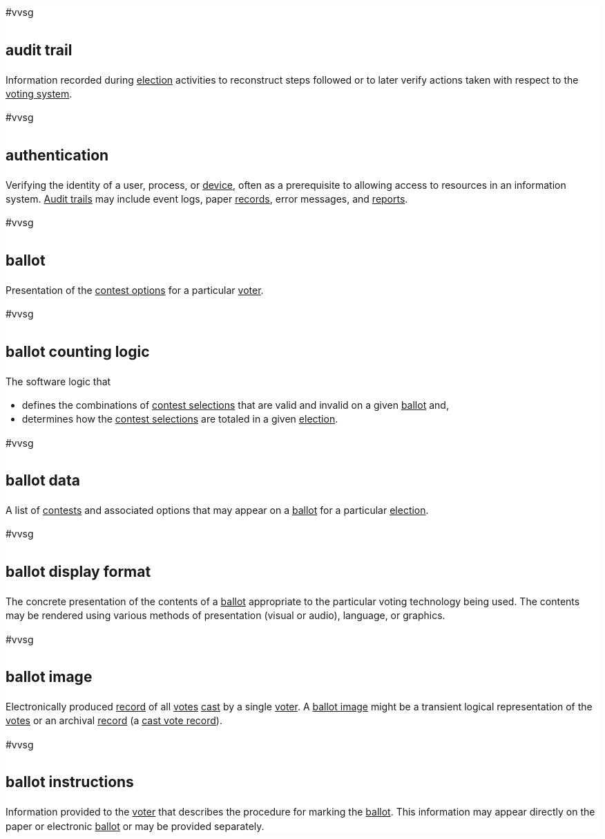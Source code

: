 \#vvsg
## <a name="audittrail"></a>audit trail
Information recorded during [election](#election) activities to reconstruct steps followed or to later verify actions taken with respect to the [voting system](#votingsystem).

\#vvsg
## <a name="authentication"></a>authentication
Verifying the identity of a user, process, or [device](#device), often as a prerequisite to allowing access to resources in an information system. [Audit trails](#audittrail) may include event logs, paper [records](#record), error messages, and [reports](#report). 

\#vvsg
## <a name="ballot"></a>ballot
Presentation of the [contest options](#contestoption) for a particular [voter](#voter).

\#vvsg
## <a name="ballotcountinglogic"></a>ballot counting logic
The software logic that
 - defines the combinations of [contest selections](#contestselection) that are valid and invalid on a given [ballot](#ballot) and,
 - determines how the [contest selections](#contestselection) are totaled in a given [election](#election).

\#vvsg
## <a name="ballotdata"></a>ballot data
A list of [contests](#contest) and associated options that may appear on a [ballot](#ballot) for a particular [election](#election).

\#vvsg
## <a name="ballotdisplayformat"></a>ballot display format
The concrete presentation of the contents of a [ballot](#ballot) appropriate to the particular voting technology being used. The contents may be rendered using various methods of presentation (visual or audio), language, or graphics.

\#vvsg
## <a name="ballotimage"></a>ballot image
Electronically produced [record](#record) of all [votes](#vote) [cast](#cast) by a single [voter](#voter). A [ballot image](#ballotimage) might be a transient logical representation of the [votes](#vote) or an archival [record](#record) (a [cast vote record](#castvoterecord)).

\#vvsg
## <a name="ballotinstructions"></a>ballot instructions
Information provided to the [voter](#voter) that describes the procedure for marking the [ballot](#ballot). This information may appear directly on the paper or electronic [ballot](#ballot) or may be provided separately.
